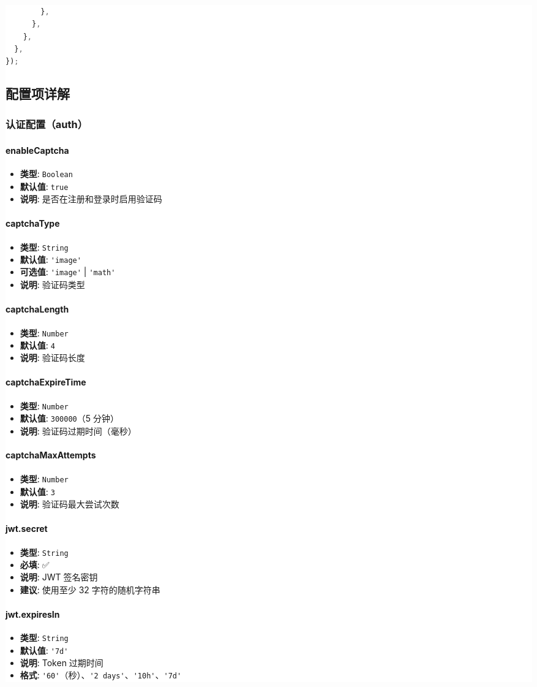 ```javascript
        },
      },
    },
  },
});
```

## 配置项详解

### 认证配置（auth）

#### enableCaptcha

- **类型**: `Boolean`
- **默认值**: `true`
- **说明**: 是否在注册和登录时启用验证码

#### captchaType

- **类型**: `String`
- **默认值**: `'image'`
- **可选值**: `'image'` | `'math'`
- **说明**: 验证码类型

#### captchaLength

- **类型**: `Number`
- **默认值**: `4`
- **说明**: 验证码长度

#### captchaExpireTime

- **类型**: `Number`
- **默认值**: `300000`（5 分钟）
- **说明**: 验证码过期时间（毫秒）

#### captchaMaxAttempts

- **类型**: `Number`
- **默认值**: `3`
- **说明**: 验证码最大尝试次数

#### jwt.secret

- **类型**: `String`
- **必填**: ✅
- **说明**: JWT 签名密钥
- **建议**: 使用至少 32 字符的随机字符串

#### jwt.expiresIn

- **类型**: `String`
- **默认值**: `'7d'`
- **说明**: Token 过期时间
- **格式**: `'60'`（秒）、`'2 days'`、`'10h'`、`'7d'`

